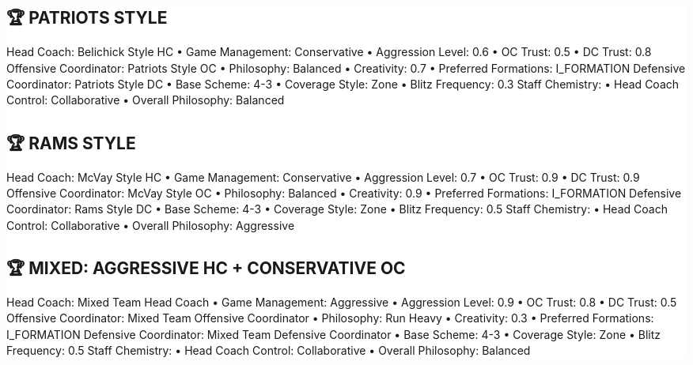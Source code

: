 🏆 PATRIOTS STYLE
   ------------------
   Head Coach: Belichick Style HC
      • Game Management: Conservative
      • Aggression Level: 0.6
      • OC Trust: 0.5
      • DC Trust: 0.8
   Offensive Coordinator: Patriots Style OC
      • Philosophy: Balanced
      • Creativity: 0.7
      • Preferred Formations: I_FORMATION
   Defensive Coordinator: Patriots Style DC
      • Base Scheme: 4-3
      • Coverage Style: Zone
      • Blitz Frequency: 0.3
   Staff Chemistry:
      • Head Coach Control: Collaborative
      • Overall Philosophy: Balanced

🏆 RAMS STYLE
   --------------
   Head Coach: McVay Style HC
      • Game Management: Conservative
      • Aggression Level: 0.7
      • OC Trust: 0.9
      • DC Trust: 0.9
   Offensive Coordinator: McVay Style OC
      • Philosophy: Balanced
      • Creativity: 0.9
      • Preferred Formations: I_FORMATION
   Defensive Coordinator: Rams Style DC
      • Base Scheme: 4-3
      • Coverage Style: Zone
      • Blitz Frequency: 0.5
   Staff Chemistry:
      • Head Coach Control: Collaborative
      • Overall Philosophy: Aggressive

🏆 MIXED: AGGRESSIVE HC + CONSERVATIVE OC
   ------------------------------------------
   Head Coach: Mixed Team Head Coach
      • Game Management: Aggressive
      • Aggression Level: 0.9
      • OC Trust: 0.8
      • DC Trust: 0.5
   Offensive Coordinator: Mixed Team Offensive Coordinator
      • Philosophy: Run Heavy
      • Creativity: 0.3
      • Preferred Formations: I_FORMATION
   Defensive Coordinator: Mixed Team Defensive Coordinator
      • Base Scheme: 4-3
      • Coverage Style: Zone
      • Blitz Frequency: 0.5
   Staff Chemistry:
      • Head Coach Control: Collaborative
      • Overall Philosophy: Balanced
